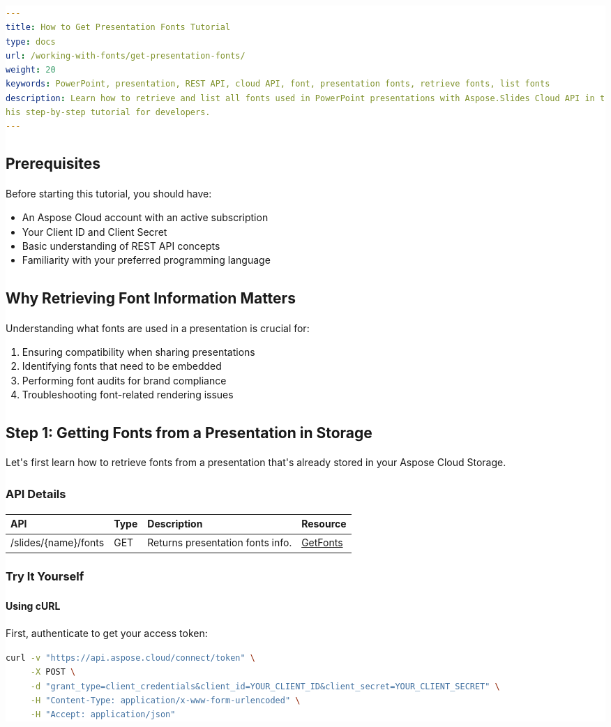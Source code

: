 ```yaml
---
title: How to Get Presentation Fonts Tutorial
type: docs
url: /working-with-fonts/get-presentation-fonts/
weight: 20
keywords: PowerPoint, presentation, REST API, cloud API, font, presentation fonts, retrieve fonts, list fonts
description: Learn how to retrieve and list all fonts used in PowerPoint presentations with Aspose.Slides Cloud API in this step-by-step tutorial for developers.
---
```


## Prerequisites

Before starting this tutorial, you should have:
- An Aspose Cloud account with an active subscription
- Your Client ID and Client Secret
- Basic understanding of REST API concepts
- Familiarity with your preferred programming language

## Why Retrieving Font Information Matters

Understanding what fonts are used in a presentation is crucial for:
1. Ensuring compatibility when sharing presentations
2. Identifying fonts that need to be embedded
3. Performing font audits for brand compliance
4. Troubleshooting font-related rendering issues

## Step 1: Getting Fonts from a Presentation in Storage

Let's first learn how to retrieve fonts from a presentation that's already stored in your Aspose Cloud Storage.

### API Details

|API|Type|Description|Resource|
| :- | :- | :- | :- |
|/slides/{name}/fonts|GET|Returns presentation fonts info.|[GetFonts](https://apireference.aspose.cloud/slides/#/Fonts/GetFonts)|

### Try It Yourself

#### Using cURL

First, authenticate to get your access token:

```bash
curl -v "https://api.aspose.cloud/connect/token" \
     -X POST \
     -d "grant_type=client_credentials&client_id=YOUR_CLIENT_ID&client_secret=YOUR_CLIENT_SECRET" \
     -H "Content-Type: application/x-www-form-urlencoded" \
     -H "Accept: application/json"
```
